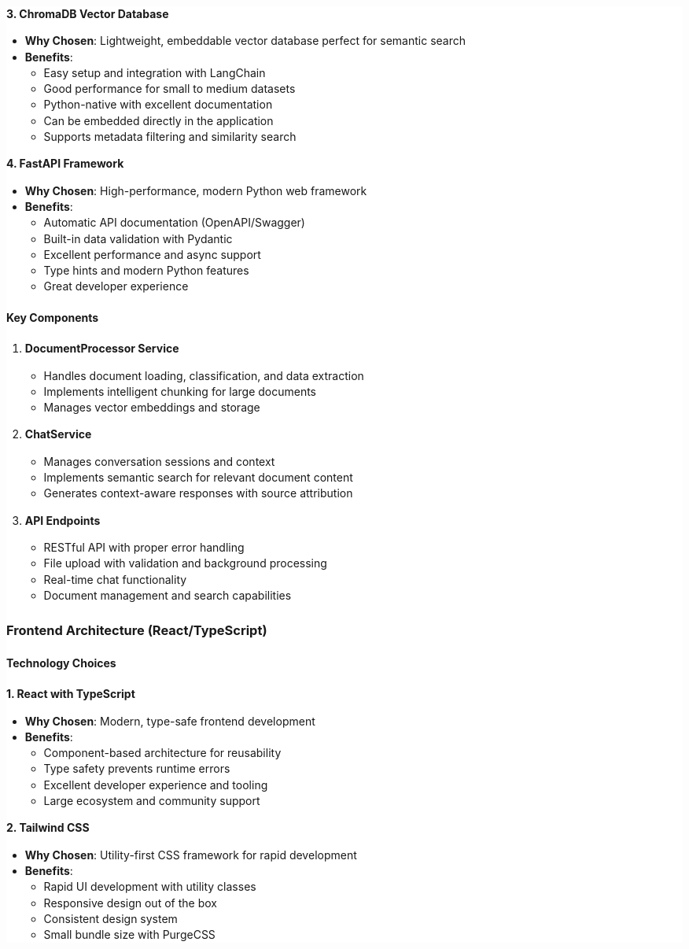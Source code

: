 **3. ChromaDB Vector Database**
- **Why Chosen**: Lightweight, embeddable vector database perfect for semantic search
- **Benefits**:
  - Easy setup and integration with LangChain
  - Good performance for small to medium datasets
  - Python-native with excellent documentation
  - Can be embedded directly in the application
  - Supports metadata filtering and similarity search

**4. FastAPI Framework**
- **Why Chosen**: High-performance, modern Python web framework
- **Benefits**:
  - Automatic API documentation (OpenAPI/Swagger)
  - Built-in data validation with Pydantic
  - Excellent performance and async support
  - Type hints and modern Python features
  - Great developer experience

#### Key Components

1. **DocumentProcessor Service**
   - Handles document loading, classification, and data extraction
   - Implements intelligent chunking for large documents
   - Manages vector embeddings and storage

2. **ChatService**
   - Manages conversation sessions and context
   - Implements semantic search for relevant document content
   - Generates context-aware responses with source attribution

3. **API Endpoints**
   - RESTful API with proper error handling
   - File upload with validation and background processing
   - Real-time chat functionality
   - Document management and search capabilities

### Frontend Architecture (React/TypeScript)

#### Technology Choices

**1. React with TypeScript**
- **Why Chosen**: Modern, type-safe frontend development
- **Benefits**:
  - Component-based architecture for reusability
  - Type safety prevents runtime errors
  - Excellent developer experience and tooling
  - Large ecosystem and community support

**2. Tailwind CSS**
- **Why Chosen**: Utility-first CSS framework for rapid development
- **Benefits**:
  - Rapid UI development with utility classes
  - Responsive design out of the box
  - Consistent design system
  - Small bundle size with PurgeCSS
